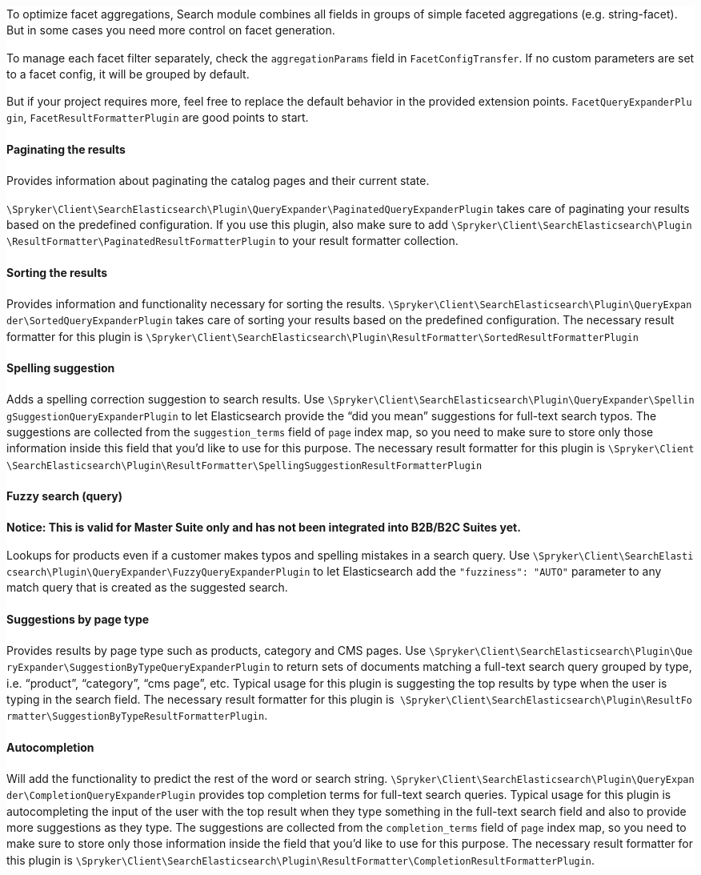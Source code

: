 To optimize facet aggregations, Search module combines all fields in groups of simple faceted aggregations (e.g. string-facet). But in some cases you need more control on facet generation.

To manage each facet filter separately, check the `aggregationParams` field in `FacetConfigTransfer`. If no custom parameters are set to a facet config, it will be grouped by default.

But if your project requires more, feel free to replace the default behavior in the provided extension points. `FacetQueryExpanderPlugin`, `FacetResultFormatterPlugin` are good points to start.

#### Paginating the results
Provides information about paginating the catalog pages and their current state.

`\Spryker\Client\SearchElasticsearch\Plugin\QueryExpander\PaginatedQueryExpanderPlugin` takes care of paginating your results based on the predefined configuration. If you use this plugin, also make sure to add `\Spryker\Client\SearchElasticsearch\Plugin\ResultFormatter\PaginatedResultFormatterPlugin` to your result formatter collection.

#### Sorting the results
Provides information and functionality necessary for sorting the results.
`\Spryker\Client\SearchElasticsearch\Plugin\QueryExpander\SortedQueryExpanderPlugin` takes care of sorting your results based on the predefined configuration. The necessary result formatter for this plugin is `\Spryker\Client\SearchElasticsearch\Plugin\ResultFormatter\SortedResultFormatterPlugin`

#### Spelling suggestion
Adds a spelling correction suggestion to search results.
Use `\Spryker\Client\SearchElasticsearch\Plugin\QueryExpander\SpellingSuggestionQueryExpanderPlugin` to let Elasticsearch provide the “did you mean” suggestions for full-text search typos. The suggestions are collected from the `suggestion_terms` field of `page` index map, so you need to make sure to store only those information inside this field that you’d like to use for this purpose. The necessary result formatter for this plugin is `\Spryker\Client\SearchElasticsearch\Plugin\ResultFormatter\SpellingSuggestionResultFormatterPlugin`

#### Fuzzy search (query)
**Notice: This is valid for Master Suite only and has not been integrated into B2B/B2C Suites yet.**

Lookups for products even if a customer makes typos and spelling mistakes in a search query.
Use `\Spryker\Client\SearchElasticsearch\Plugin\QueryExpander\FuzzyQueryExpanderPlugin` to let Elasticsearch add the `"fuzziness": "AUTO"` parameter to any match query that is created as the suggested search.

#### Suggestions by page type
Provides results by page type such as products, category and CMS pages.
Use `\Spryker\Client\SearchElasticsearch\Plugin\QueryExpander\SuggestionByTypeQueryExpanderPlugin` to return sets of documents matching a full-text search query grouped by type, i.e. “product”, “category”, “cms page”, etc. Typical usage for this plugin is suggesting the top results by type when the user is typing in the search field. The necessary result formatter for this plugin is` \Spryker\Client\SearchElasticsearch\Plugin\ResultFormatter\SuggestionByTypeResultFormatterPlugin`.

#### Autocompletion
Will add the functionality to predict the rest of the word or search string.
`\Spryker\Client\SearchElasticsearch\Plugin\QueryExpander\CompletionQueryExpanderPlugin` provides top completion terms for full-text search queries. Typical usage for this plugin is autocompleting the input of the user with the top result when they type something in the full-text search field and also to provide more suggestions as they type. The suggestions are collected from the `completion_terms` field of `page` index map, so you need to make sure to store only those information inside the field that you’d like to use for this purpose. The necessary result formatter for this plugin is `\Spryker\Client\SearchElasticsearch\Plugin\ResultFormatter\CompletionResultFormatterPlugin`.
